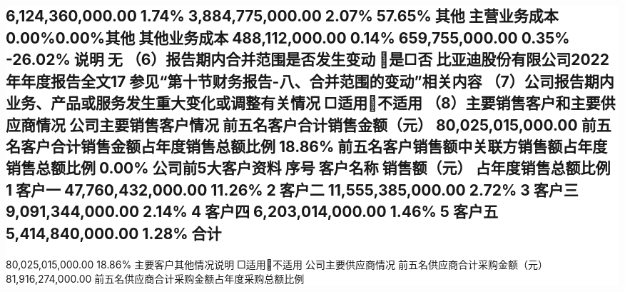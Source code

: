 6,124,360,000.00
1.74%
3,884,775,000.00
2.07%
57.65%
其他
主营业务成本0.00%0.00%其他
其他业务成本
488,112,000.00
0.14%
659,755,000.00
0.35%
-26.02%
说明
无
（6）报告期内合并范围是否发生变动
是□否
比亚迪股份有限公司2022年年度报告全文17
参见“第十节财务报告-八、合并范围的变动”相关内容
（7）公司报告期内业务、产品或服务发生重大变化或调整有关情况
□适用不适用
（8）主要销售客户和主要供应商情况
公司主要销售客户情况
前五名客户合计销售金额（元）
80,025,015,000.00
前五名客户合计销售金额占年度销售总额比例
18.86%
前五名客户销售额中关联方销售额占年度销售总额比例
0.00%
公司前5大客户资料
序号
客户名称
销售额（元）
占年度销售总额比例
1
客户一
47,760,432,000.00
11.26%
2
客户二
11,555,385,000.00
2.72%
3
客户三
9,091,344,000.00
2.14%
4
客户四
6,203,014,000.00
1.46%
5
客户五
5,414,840,000.00
1.28%
合计
--
80,025,015,000.00
18.86%
主要客户其他情况说明
□适用不适用
公司主要供应商情况
前五名供应商合计采购金额（元）
81,916,274,000.00
前五名供应商合计采购金额占年度采购总额比例